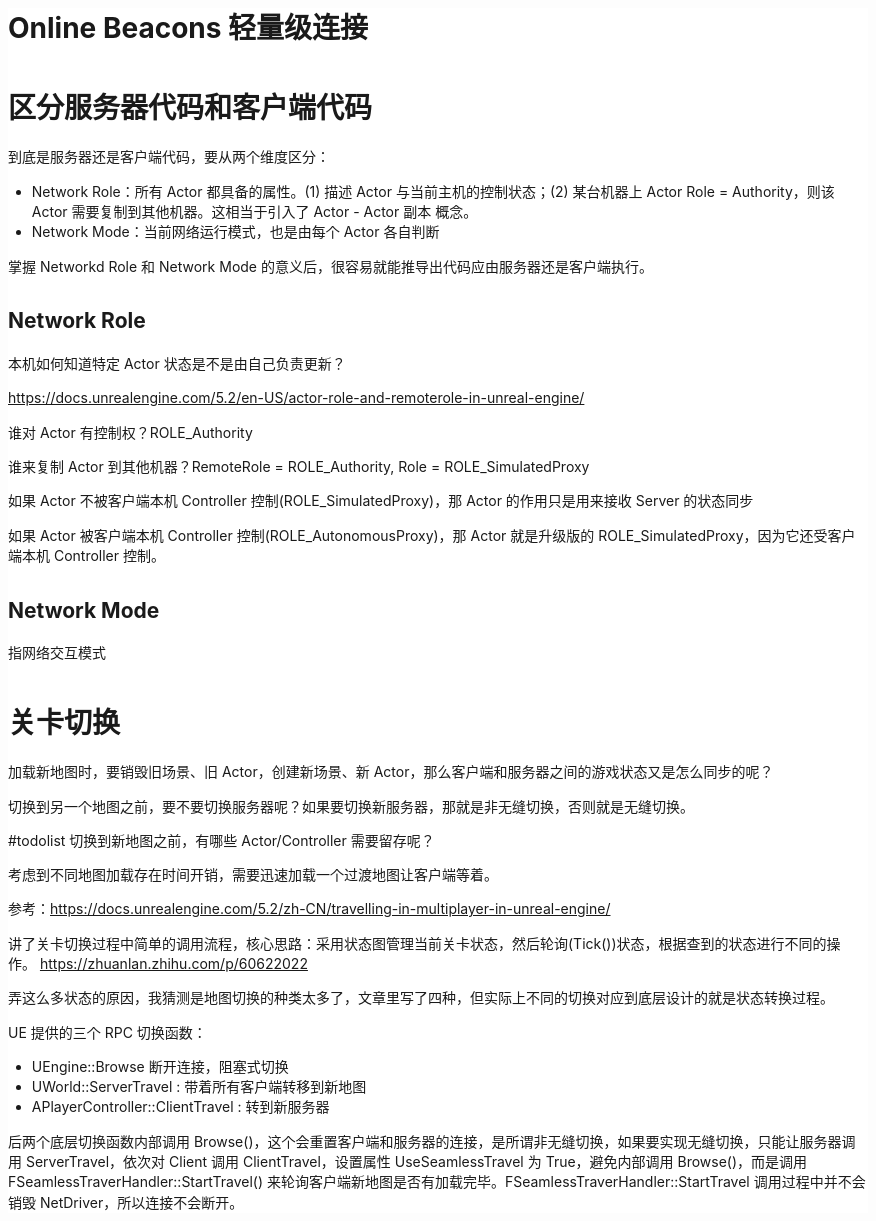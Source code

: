 # Online Beacons 轻量级连接

# 区分服务器代码和客户端代码

到底是服务器还是客户端代码，要从两个维度区分：
- Network Role：所有 Actor 都具备的属性。(1) 描述 Actor 与当前主机的控制状态；(2) 某台机器上 Actor Role = Authority，则该 Actor 需要复制到其他机器。这相当于引入了 Actor - Actor 副本 概念。
- Network Mode：当前网络运行模式，也是由每个 Actor 各自判断

掌握 Networkd Role 和 Network Mode 的意义后，很容易就能推导出代码应由服务器还是客户端执行。

## Network Role

本机如何知道特定 Actor 状态是不是由自己负责更新？

https://docs.unrealengine.com/5.2/en-US/actor-role-and-remoterole-in-unreal-engine/

谁对 Actor 有控制权？ROLE_Authority

谁来复制 Actor 到其他机器？RemoteRole = ROLE_Authority, Role = ROLE_SimulatedProxy

如果 Actor 不被客户端本机 Controller 控制(ROLE_SimulatedProxy)，那 Actor 的作用只是用来接收 Server 的状态同步

如果 Actor 被客户端本机 Controller 控制(ROLE_AutonomousProxy)，那 Actor 就是升级版的 ROLE_SimulatedProxy，因为它还受客户端本机 Controller 控制。

## Network Mode 
指网络交互模式

# 关卡切换
加载新地图时，要销毁旧场景、旧 Actor，创建新场景、新 Actor，那么客户端和服务器之间的游戏状态又是怎么同步的呢？

切换到另一个地图之前，要不要切换服务器呢？如果要切换新服务器，那就是非无缝切换，否则就是无缝切换。

#todolist 切换到新地图之前，有哪些 Actor/Controller 需要留存呢？

考虑到不同地图加载存在时间开销，需要迅速加载一个过渡地图让客户端等着。

参考：https://docs.unrealengine.com/5.2/zh-CN/travelling-in-multiplayer-in-unreal-engine/

讲了关卡切换过程中简单的调用流程，核心思路：采用状态图管理当前关卡状态，然后轮询(Tick())状态，根据查到的状态进行不同的操作。
https://zhuanlan.zhihu.com/p/60622022

弄这么多状态的原因，我猜测是地图切换的种类太多了，文章里写了四种，但实际上不同的切换对应到底层设计的就是状态转换过程。

UE 提供的三个 RPC 切换函数：
- UEngine::Browse 断开连接，阻塞式切换 
- UWorld::ServerTravel : 带着所有客户端转移到新地图
- APlayerController::ClientTravel : 转到新服务器

后两个底层切换函数内部调用 Browse()，这个会重置客户端和服务器的连接，是所谓非无缝切换，如果要实现无缝切换，只能让服务器调用 ServerTravel，依次对 Client 调用 ClientTravel，设置属性 UseSeamlessTravel 为 True，避免内部调用 Browse()，而是调用 FSeamlessTraverHandler::StartTravel() 来轮询客户端新地图是否有加载完毕。FSeamlessTraverHandler::StartTravel 调用过程中并不会销毁 NetDriver，所以连接不会断开。
